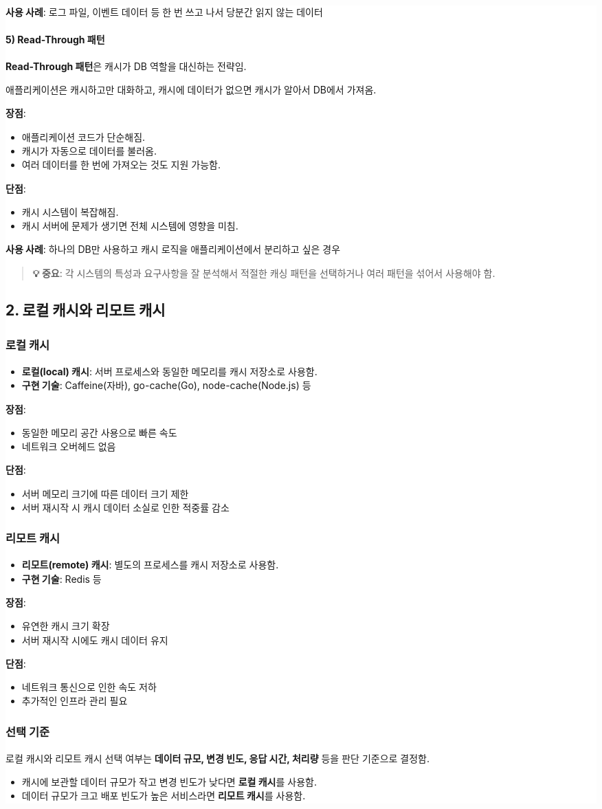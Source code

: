 **사용 사례**: 로그 파일, 이벤트 데이터 등 한 번 쓰고 나서 당분간 읽지 않는 데이터

#### 5) Read-Through 패턴

**Read-Through 패턴**은 캐시가 DB 역할을 대신하는 전략임.

애플리케이션은 캐시하고만 대화하고, 캐시에 데이터가 없으면 캐시가 알아서 DB에서 가져옴.

**장점**:
- 애플리케이션 코드가 단순해짐.
- 캐시가 자동으로 데이터를 불러옴.
- 여러 데이터를 한 번에 가져오는 것도 지원 가능함.

**단점**:
- 캐시 시스템이 복잡해짐.
- 캐시 서버에 문제가 생기면 전체 시스템에 영향을 미침.

**사용 사례**: 하나의 DB만 사용하고 캐시 로직을 애플리케이션에서 분리하고 싶은 경우

> **💡 중요**: 각 시스템의 특성과 요구사항을 잘 분석해서 적절한 캐싱 패턴을 선택하거나 여러 패턴을 섞어서 사용해야 함.

## 2. 로컬 캐시와 리모트 캐시

### 로컬 캐시

- **로컬(local) 캐시**: 서버 프로세스와 동일한 메모리를 캐시 저장소로 사용함.
- **구현 기술**: Caffeine(자바), go-cache(Go), node-cache(Node.js) 등

**장점**:
- 동일한 메모리 공간 사용으로 빠른 속도
- 네트워크 오버헤드 없음

**단점**:
- 서버 메모리 크기에 따른 데이터 크기 제한
- 서버 재시작 시 캐시 데이터 소실로 인한 적중률 감소

### 리모트 캐시

- **리모트(remote) 캐시**: 별도의 프로세스를 캐시 저장소로 사용함.
- **구현 기술**: Redis 등

**장점**:
- 유연한 캐시 크기 확장
- 서버 재시작 시에도 캐시 데이터 유지

**단점**:
- 네트워크 통신으로 인한 속도 저하
- 추가적인 인프라 관리 필요

### 선택 기준

로컬 캐시와 리모트 캐시 선택 여부는 **데이터 규모, 변경 빈도, 응답 시간, 처리량** 등을 판단 기준으로 결정함.

- 캐시에 보관할 데이터 규모가 작고 변경 빈도가 낮다면 **로컬 캐시**를 사용함.
- 데이터 규모가 크고 배포 빈도가 높은 서비스라면 **리모트 캐시**를 사용함.
